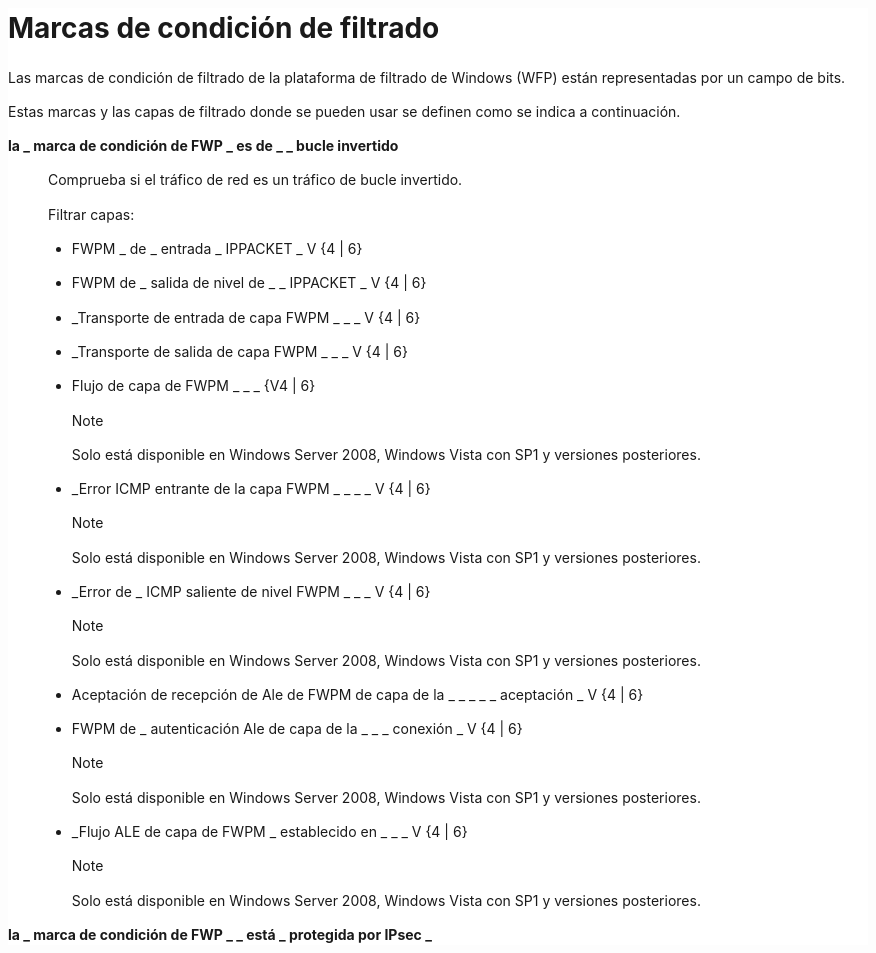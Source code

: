 # <a name="filtering-condition-flags"></a>Marcas de condición de filtrado

Las marcas de condición de filtrado de la plataforma de filtrado de Windows (WFP) están representadas por un campo de bits.

Estas marcas y las capas de filtrado donde se pueden usar se definen como se indica a continuación.

<dl> <dt>

<span id="FWP_CONDITION_FLAG_IS_LOOPBACK"></span><span id="fwp_condition_flag_is_loopback"></span>**la \_ marca de condición de FWP \_ es de \_ \_ bucle invertido**
</dt> <dd> <dl> <dt>



Comprueba si el tráfico de red es un tráfico de bucle invertido.

Filtrar capas:

-   FWPM \_ de \_ entrada \_ IPPACKET \_ V {4 \| 6}
-   FWPM de \_ salida de nivel de \_ \_ IPPACKET \_ V {4 \| 6}
-   \_Transporte de entrada de capa FWPM \_ \_ \_ V {4 \| 6}
-   \_Transporte de salida de capa FWPM \_ \_ \_ V {4 \| 6}
-   Flujo de capa de FWPM \_ \_ \_ {V4 \| 6}
    > [!Note]  
    > Solo está disponible en Windows Server 2008, Windows Vista con SP1 y versiones posteriores.

     

-   \_Error ICMP entrante de la capa FWPM \_ \_ \_ \_ V {4 \| 6}
    > [!Note]  
    > Solo está disponible en Windows Server 2008, Windows Vista con SP1 y versiones posteriores.

     

-   \_Error de \_ ICMP saliente de nivel FWPM \_ \_ \_ V {4 \| 6}
    > [!Note]  
    > Solo está disponible en Windows Server 2008, Windows Vista con SP1 y versiones posteriores.

     

-   Aceptación de recepción de Ale de FWPM de capa de la \_ \_ \_ \_ \_ aceptación \_ V {4 \| 6}
-   FWPM de \_ autenticación Ale de capa de la \_ \_ \_ conexión \_ V {4 \| 6}
    > [!Note]  
    > Solo está disponible en Windows Server 2008, Windows Vista con SP1 y versiones posteriores.

     

-   \_Flujo ALE de capa de FWPM \_ establecido en \_ \_ \_ V {4 \| 6}
    > [!Note]  
    > Solo está disponible en Windows Server 2008, Windows Vista con SP1 y versiones posteriores.

     


</dt> </dl> </dd> <dt>

<span id="FWP_CONDITION_FLAG_IS_IPSEC_SECURED"></span><span id="fwp_condition_flag_is_ipsec_secured"></span>**la \_ marca de condición de FWP \_ \_ está \_ protegida por IPsec \_**
</dt> <dd> <dl> <dt>
